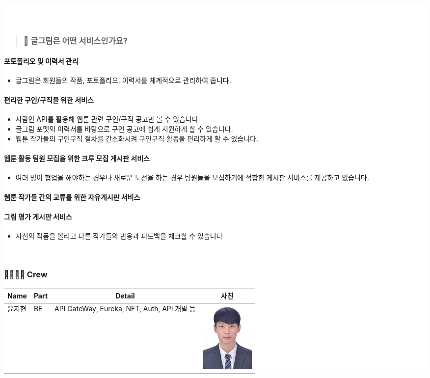 <br><br>  
  
> ### 🎪 글그림은 어떤 서비스인가요?  
  
#### 포토폴리오 및 이력서 관리  
  
- 글그림은 회원들의 작품, 포토폴리오, 이력서를 체계적으로 관리하여 줍니다.  
  
#### 편리한 구인/구직을 위한 서비스  
  
- 사람인 API를 활용해 웹툰 관련 구인/구직 공고만 볼 수 있습니다  
- 글그림 포맷의 이력서를 바탕으로 구인 공고에 쉽게 지원하게 할 수 있습니다.  
- 웹툰 작가들의 구인구직 절차를 간소화시켜 구인구직 활동을 편리하게 할 수 있습니다.  
  
#### 웹툰 활동 팀원 모집을 위한 크루 모집 게시판 서비스  
  
- 여러 명이 협업을 해야하는 경우나 새로운 도전을 하는 경우 팀원들을 모집하기에 적합한 게시판 서비스를 제공하고 있습니다.  
  
#### 웹툰 작가들 간의 교류를 위한 자유게시판 서비스  
  
#### 그림 평가 게시판 서비스  
- 자신의 작품을 올리고 다른 작가들의 반응과 피드백을 체크할 수 있습니다  
  
<br>  
  
### 👩‍👩‍👧‍👧 Crew  
  
| Name   | Part                 | Detail                                           | 사진                                           |  
| ------ | -------------------- | ------------------------------------------------ | ---------------------------------------------- |  
| 윤지현 | BE               | API GateWay, Eureka, NFT, Auth, API 개발 등      | <img src="/readmeImg/jihyen.jpg" width="100">  |  